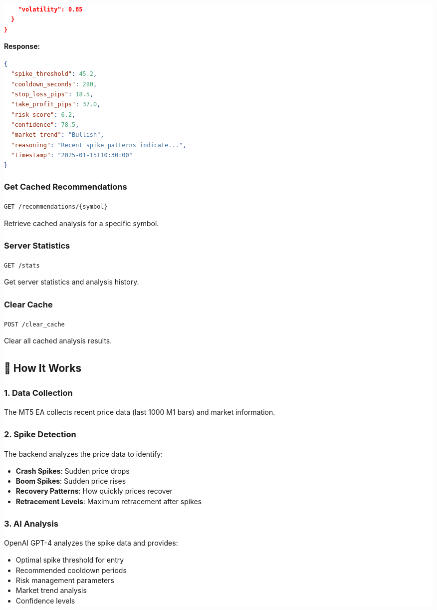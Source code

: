 ```json
    "volatility": 0.85
  }
}
```

**Response:**
```json
{
  "spike_threshold": 45.2,
  "cooldown_seconds": 280,
  "stop_loss_pips": 18.5,
  "take_profit_pips": 37.0,
  "risk_score": 6.2,
  "confidence": 78.5,
  "market_trend": "Bullish",
  "reasoning": "Recent spike patterns indicate...",
  "timestamp": "2025-01-15T10:30:00"
}
```

### Get Cached Recommendations
```
GET /recommendations/{symbol}
```
Retrieve cached analysis for a specific symbol.

### Server Statistics
```
GET /stats
```
Get server statistics and analysis history.

### Clear Cache
```
POST /clear_cache
```
Clear all cached analysis results.

## 🔄 How It Works

### 1. Data Collection
The MT5 EA collects recent price data (last 1000 M1 bars) and market information.

### 2. Spike Detection
The backend analyzes the price data to identify:
- **Crash Spikes**: Sudden price drops
- **Boom Spikes**: Sudden price rises
- **Recovery Patterns**: How quickly prices recover
- **Retracement Levels**: Maximum retracement after spikes

### 3. AI Analysis
OpenAI GPT-4 analyzes the spike data and provides:
- Optimal spike threshold for entry
- Recommended cooldown periods
- Risk management parameters
- Market trend analysis
- Confidence levels
